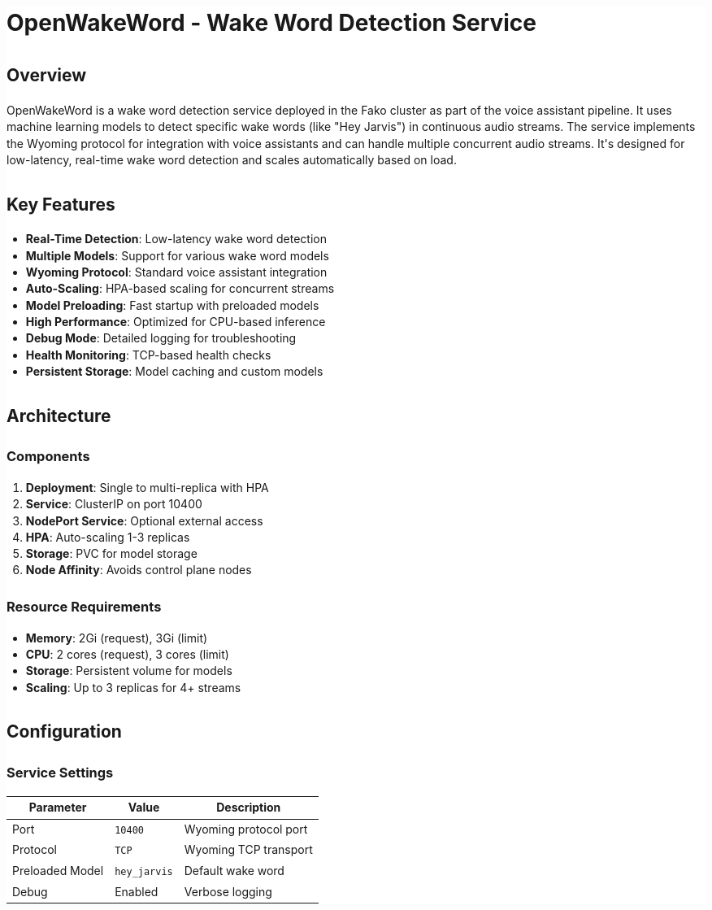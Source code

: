 # OpenWakeWord - Wake Word Detection Service

## Overview

OpenWakeWord is a wake word detection service deployed in the Fako cluster as part of the voice assistant pipeline. It uses machine learning models to detect specific wake words (like "Hey Jarvis") in continuous audio streams. The service implements the Wyoming protocol for integration with voice assistants and can handle multiple concurrent audio streams. It's designed for low-latency, real-time wake word detection and scales automatically based on load.

## Key Features

- **Real-Time Detection**: Low-latency wake word detection
- **Multiple Models**: Support for various wake word models
- **Wyoming Protocol**: Standard voice assistant integration
- **Auto-Scaling**: HPA-based scaling for concurrent streams
- **Model Preloading**: Fast startup with preloaded models
- **High Performance**: Optimized for CPU-based inference
- **Debug Mode**: Detailed logging for troubleshooting
- **Health Monitoring**: TCP-based health checks
- **Persistent Storage**: Model caching and custom models

## Architecture

### Components

1. **Deployment**: Single to multi-replica with HPA
2. **Service**: ClusterIP on port 10400
3. **NodePort Service**: Optional external access
4. **HPA**: Auto-scaling 1-3 replicas
5. **Storage**: PVC for model storage
6. **Node Affinity**: Avoids control plane nodes

### Resource Requirements

- **Memory**: 2Gi (request), 3Gi (limit)
- **CPU**: 2 cores (request), 3 cores (limit)
- **Storage**: Persistent volume for models
- **Scaling**: Up to 3 replicas for 4+ streams

## Configuration

### Service Settings

| Parameter | Value | Description |
|-----------|-------|-------------|
| Port | `10400` | Wyoming protocol port |
| Protocol | `TCP` | Wyoming TCP transport |
| Preloaded Model | `hey_jarvis` | Default wake word |
| Debug | Enabled | Verbose logging |
